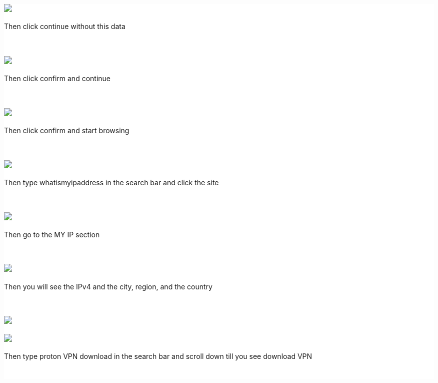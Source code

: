<p>
<img src="https://github.com/Jacobvillagomez1/VPN-Setup-and-Usage-With-Proton-VPN/assets/143027686/26f2717b-6cae-4c2f-b577-e4f3e19e25ea"/>
</p>
<p>
Then click continue without this data 
</p>
<br />

<p>
<img src="https://github.com/Jacobvillagomez1/VPN-Setup-and-Usage-With-Proton-VPN/assets/143027686/3b282d2e-c1df-4546-a4f7-401e811d97e0"/>
</p>
<p>
Then click confirm and continue 
</p>
<br />

<p>
<img src="https://github.com/Jacobvillagomez1/VPN-Setup-and-Usage-With-Proton-VPN/assets/143027686/ca0f42c7-8c64-4365-950c-2de9c7f5d42b"/>
</p>
<p>
Then click confirm and start browsing 
</p>
<br />

<p>
<img src="https://github.com/Jacobvillagomez1/VPN-Setup-and-Usage-With-Proton-VPN/assets/143027686/00835c30-edb4-4073-8808-21e723672fd4"/>
</p>
<p>
Then type whatismyipaddress in the search bar and click the site
</p>
<br />

<p>
<img src="https://github.com/Jacobvillagomez1/VPN-Setup-and-Usage-With-Proton-VPN/assets/143027686/e323648d-e07f-4a57-897c-1789bbb9df46"/>
</p>
<p>
Then go to the MY IP section
</p>
<br />

<p>
<img src="https://github.com/Jacobvillagomez1/VPN-Setup-and-Usage-With-Proton-VPN/assets/143027686/08e4e3ca-e881-44d5-9594-c9fab99b0433"/>
</p>
<p>
Then you will see the IPv4 and the city, region, and the country
</p>
<br />

<p>
<img src="https://github.com/Jacobvillagomez1/VPN-Setup-and-Usage-With-Proton-VPN/assets/143027686/909f7e1d-2e10-47e5-9fcb-e55a122b993d"/>
</p>
<p>
<img src="https://github.com/Jacobvillagomez1/VPN-Setup-and-Usage-With-Proton-VPN/assets/143027686/8ba6de5f-7b7d-4fd9-a372-b0d117983bd1"/>
</p>
<p>
Then type proton VPN download in the search bar and scroll down till you see download VPN
</p>
<br />
